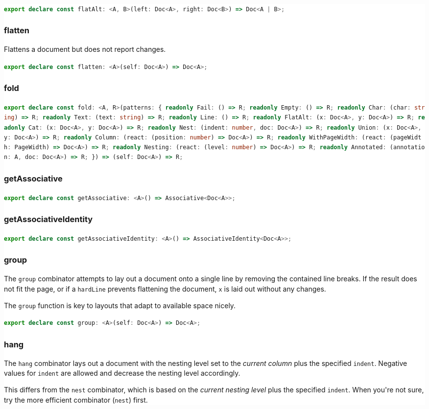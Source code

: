 ```ts
export declare const flatAlt: <A, B>(left: Doc<A>, right: Doc<B>) => Doc<A | B>;
```

### flatten

Flattens a document but does not report changes.

```ts
export declare const flatten: <A>(self: Doc<A>) => Doc<A>;
```

### fold

```ts
export declare const fold: <A, R>(patterns: { readonly Fail: () => R; readonly Empty: () => R; readonly Char: (char: string) => R; readonly Text: (text: string) => R; readonly Line: () => R; readonly FlatAlt: (x: Doc<A>, y: Doc<A>) => R; readonly Cat: (x: Doc<A>, y: Doc<A>) => R; readonly Nest: (indent: number, doc: Doc<A>) => R; readonly Union: (x: Doc<A>, y: Doc<A>) => R; readonly Column: (react: (position: number) => Doc<A>) => R; readonly WithPageWidth: (react: (pageWidth: PageWidth) => Doc<A>) => R; readonly Nesting: (react: (level: number) => Doc<A>) => R; readonly Annotated: (annotation: A, doc: Doc<A>) => R; }) => (self: Doc<A>) => R;
```

### getAssociative

```ts
export declare const getAssociative: <A>() => Associative<Doc<A>>;
```

### getAssociativeIdentity

```ts
export declare const getAssociativeIdentity: <A>() => AssociativeIdentity<Doc<A>>;
```

### group

The `group` combinator attempts to lay out a document onto a single line by
removing the contained line breaks. If the result does not fit the page, or
if a `hardLine` prevents flattening the document, `x` is laid out without
any changes.

The `group` function is key to layouts that adapt to available space nicely.

```ts
export declare const group: <A>(self: Doc<A>) => Doc<A>;
```

### hang

The `hang` combinator lays out a document with the nesting level set to
the *current column* plus the specified `indent`. Negative values for
`indent` are allowed and decrease the nesting level accordingly.

This differs from the `nest` combinator, which is based on the *current
nesting level* plus the specified `indent`. When you're not sure, try the
more efficient combinator (`nest`) first.
